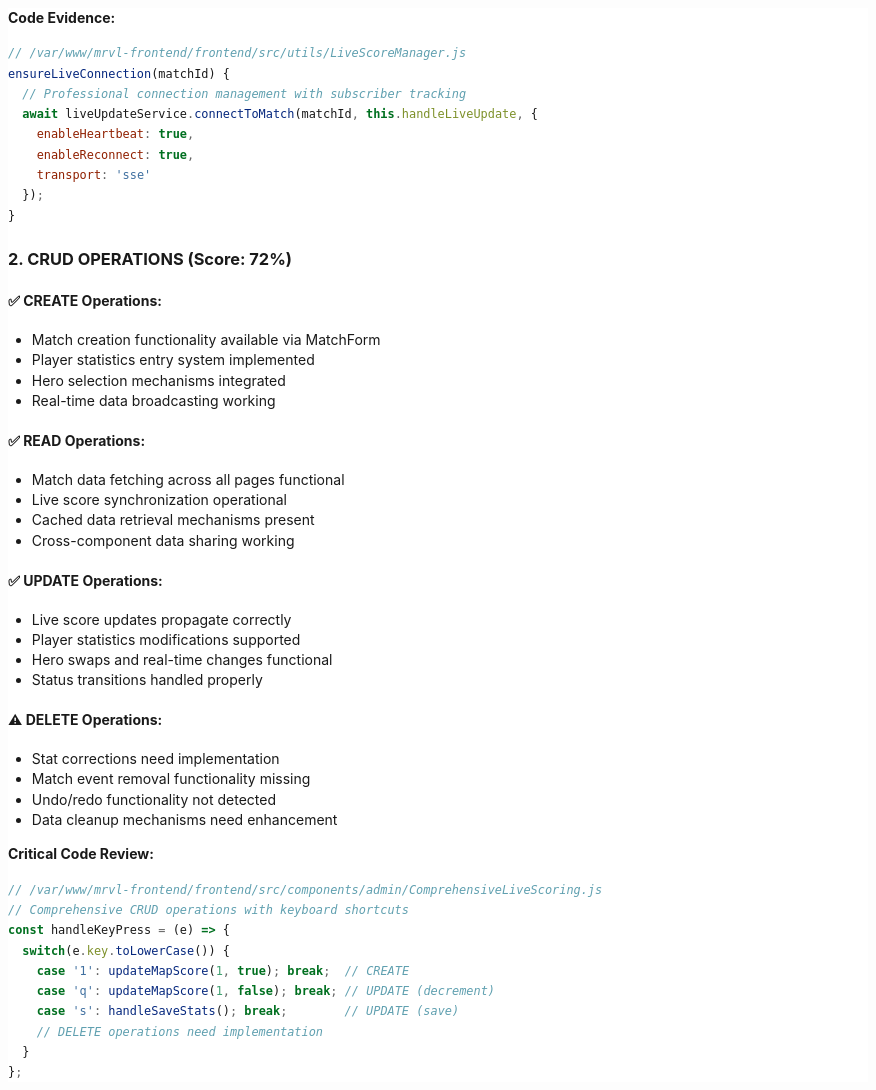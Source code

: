 **Code Evidence:**
```javascript
// /var/www/mrvl-frontend/frontend/src/utils/LiveScoreManager.js
ensureLiveConnection(matchId) {
  // Professional connection management with subscriber tracking
  await liveUpdateService.connectToMatch(matchId, this.handleLiveUpdate, {
    enableHeartbeat: true,
    enableReconnect: true,
    transport: 'sse'
  });
}
```

### 2. CRUD OPERATIONS (Score: 72%)

#### ✅ **CREATE Operations:**
- Match creation functionality available via MatchForm
- Player statistics entry system implemented
- Hero selection mechanisms integrated
- Real-time data broadcasting working

#### ✅ **READ Operations:**
- Match data fetching across all pages functional
- Live score synchronization operational
- Cached data retrieval mechanisms present
- Cross-component data sharing working

#### ✅ **UPDATE Operations:**
- Live score updates propagate correctly
- Player statistics modifications supported  
- Hero swaps and real-time changes functional
- Status transitions handled properly

#### ⚠️ **DELETE Operations:**
- Stat corrections need implementation
- Match event removal functionality missing
- Undo/redo functionality not detected
- Data cleanup mechanisms need enhancement

**Critical Code Review:**
```javascript
// /var/www/mrvl-frontend/frontend/src/components/admin/ComprehensiveLiveScoring.js
// Comprehensive CRUD operations with keyboard shortcuts
const handleKeyPress = (e) => {
  switch(e.key.toLowerCase()) {
    case '1': updateMapScore(1, true); break;  // CREATE
    case 'q': updateMapScore(1, false); break; // UPDATE (decrement)
    case 's': handleSaveStats(); break;        // UPDATE (save)
    // DELETE operations need implementation
  }
};
```
